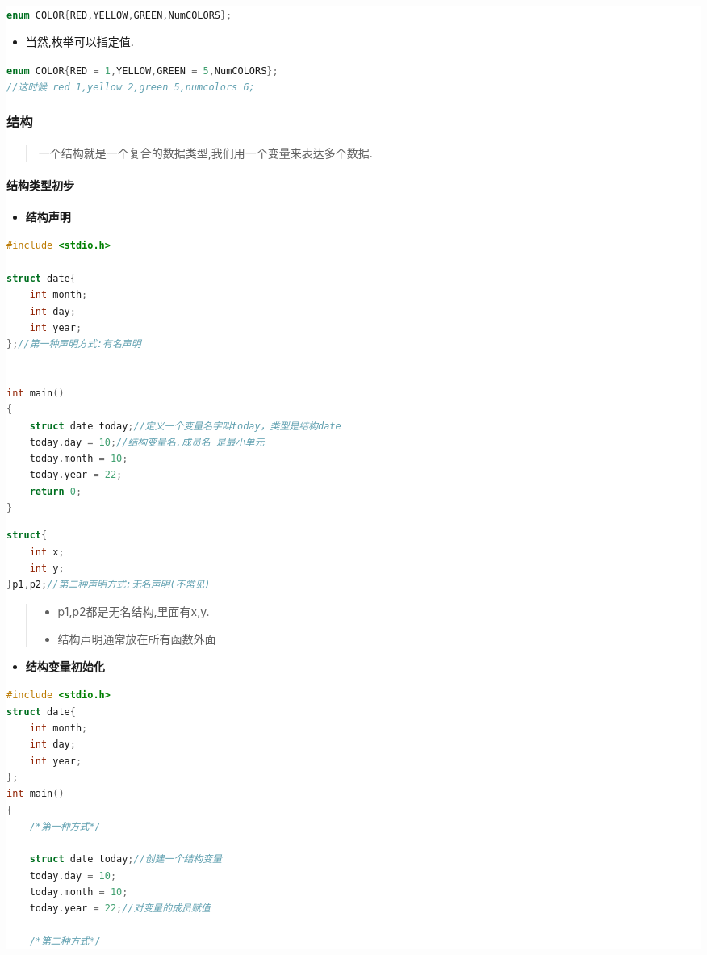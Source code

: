 ```c
enum COLOR{RED,YELLOW,GREEN,NumCOLORS};
```

- 当然,枚举可以指定值.

```c
enum COLOR{RED = 1,YELLOW,GREEN = 5,NumCOLORS};
//这时候 red 1,yellow 2,green 5,numcolors 6;
```

### 结构

> 一个结构就是一个复合的数据类型,我们用一个变量来表达多个数据.

#### 结构类型初步

- **结构声明**

```c
#include <stdio.h>

struct date{
    int month;
    int day;
    int year;
};//第一种声明方式:有名声明


int main()
{
    struct date today;//定义一个变量名字叫today，类型是结构date
    today.day = 10;//结构变量名.成员名 是最小单元
    today.month = 10;
    today.year = 22;
    return 0;
}
```

```c
struct{
    int x;
    int y;
}p1,p2;//第二种声明方式:无名声明(不常见)
```

> - p1,p2都是无名结构,里面有x,y.
>
> - 结构声明通常放在所有函数外面

- **结构变量初始化**

```c
#include <stdio.h>
struct date{
    int month;
    int day;
    int year;
};
int main()
{
    /*第一种方式*/
    
    struct date today;//创建一个结构变量
    today.day = 10;
    today.month = 10;
    today.year = 22;//对变量的成员赋值
    
    /*第二种方式*/
```